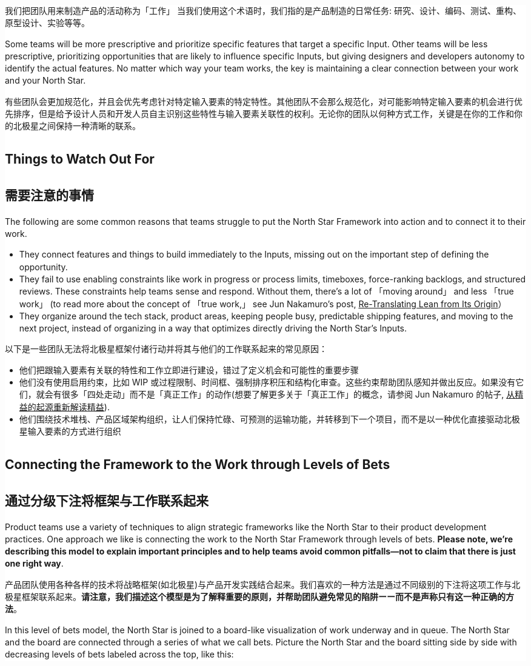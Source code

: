 我们把团队用来制造产品的活动称为「工作」 当我们使用这个术语时，我们指的是产品制造的日常任务: 研究、设计、编码、测试、重构、原型设计、实验等等。

Some teams will be more prescriptive and prioritize specific features that target a specific Input. Other teams will be less prescriptive, prioritizing opportunities that are likely to influence specific Inputs, but giving designers and developers autonomy to identify the actual features. No matter which way your team works, the key is maintaining a clear connection between your work and your North Star.

有些团队会更加规范化，并且会优先考虑针对特定输入要素的特定特性。其他团队不会那么规范化，对可能影响特定输入要素的机会进行优先排序，但是给予设计人员和开发人员自主识别这些特性与输入要素关联性的权利。无论你的团队以何种方式工作，关键是在你的工作和你的北极星之间保持一种清晰的联系。

## Things to Watch Out For
## 需要注意的事情

The following are some common reasons that teams struggle to put the North Star Framework into action and to connect it to their work.


- They connect features and things to build immediately to the Inputs, missing out on the important step of defining the opportunity. 
- They fail to use enabling constraints like work in progress or process limits, timeboxes, force-ranking backlogs, and structured reviews. These constraints help teams sense and respond. Without them, there’s a lot of 「moving around」 and less 「true work」 (to read more about the concept of 「true work,」 see Jun Nakamuro’s post, [Re-Translating Lean from Its Origin](https://www.linkedin.com/pulse/re-translating-lean-from-its-origin-jun-nakamuro/)）
- They organize around the tech stack, product areas, keeping people busy, predictable shipping features, and moving to the next project, instead of organizing in a way that optimizes directly driving the North Star’s Inputs. 

以下是一些团队无法将北极星框架付诸行动并将其与他们的工作联系起来的常见原因：

- 他们把跟输入要素有关联的特性和工作立即进行建设，错过了定义机会和可能性的重要步骤
- 他们没有使用启用约束，比如 WIP 或过程限制、时间框、强制排序积压和结构化审查。这些约束帮助团队感知并做出反应。如果没有它们，就会有很多「四处走动」而不是「真正工作」的动作(想要了解更多关于「真正工作」的概念，请参阅 Jun Nakamuro 的帖子, [从精益的起源重新解读精益](https://www.linkedin.com/pulse/re-translating-lean-from-its-origin-jun-nakamuro/)).
- 他们围绕技术堆栈、产品区域架构组织，让人们保持忙碌、可预测的运输功能，并转移到下一个项目，而不是以一种优化直接驱动北极星输入要素的方式进行组织

## Connecting the Framework to the Work through Levels of Bets
## 通过分级下注将框架与工作联系起来

Product teams use a variety of techniques to align strategic frameworks like the North Star to their product development practices. One approach we like is connecting the work to the North Star Framework through levels of bets. **Please note, we’re describing this model to explain important principles and to help teams avoid common pitfalls—not to claim that there is just one right way**.

产品团队使用各种各样的技术将战略框架(如北极星)与产品开发实践结合起来。我们喜欢的一种方法是通过不同级别的下注将这项工作与北极星框架联系起来。**请注意，我们描述这个模型是为了解释重要的原则，并帮助团队避免常见的陷阱ーー而不是声称只有这一种正确的方法**。

In this level of bets model, the North Star is joined to a board-like visualization of work underway and in queue. The North Star and the board are connected through a series of what we call bets. Picture the North Star and the board sitting side by side with decreasing levels of bets labeled across the top, like this:
